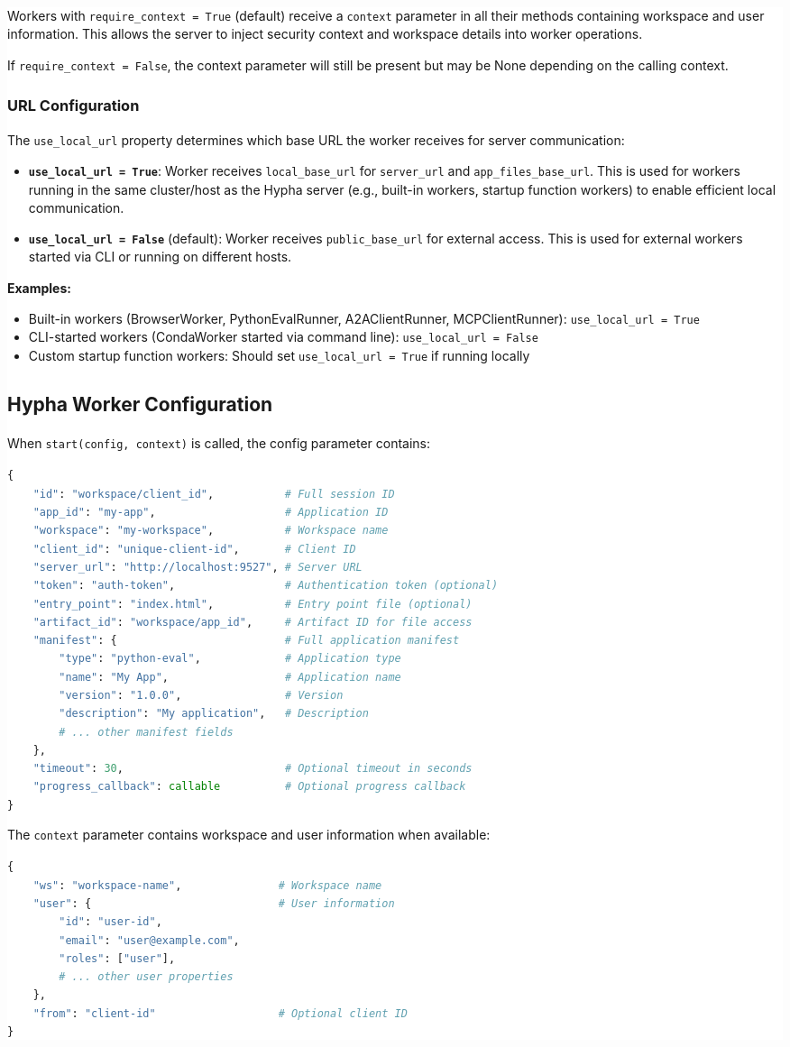 Workers with `require_context = True` (default) receive a `context` parameter in all their methods containing workspace and user information. This allows the server to inject security context and workspace details into worker operations.

If `require_context = False`, the context parameter will still be present but may be None depending on the calling context.

### URL Configuration

The `use_local_url` property determines which base URL the worker receives for server communication:

- **`use_local_url = True`**: Worker receives `local_base_url` for `server_url` and `app_files_base_url`. This is used for workers running in the same cluster/host as the Hypha server (e.g., built-in workers, startup function workers) to enable efficient local communication.

- **`use_local_url = False`** (default): Worker receives `public_base_url` for external access. This is used for external workers started via CLI or running on different hosts.

**Examples:**
- Built-in workers (BrowserWorker, PythonEvalRunner, A2AClientRunner, MCPClientRunner): `use_local_url = True`
- CLI-started workers (CondaWorker started via command line): `use_local_url = False`
- Custom startup function workers: Should set `use_local_url = True` if running locally

## Hypha Worker Configuration

When `start(config, context)` is called, the config parameter contains:

```python
{
    "id": "workspace/client_id",           # Full session ID
    "app_id": "my-app",                    # Application ID
    "workspace": "my-workspace",           # Workspace name
    "client_id": "unique-client-id",       # Client ID
    "server_url": "http://localhost:9527", # Server URL
    "token": "auth-token",                 # Authentication token (optional)
    "entry_point": "index.html",           # Entry point file (optional)
    "artifact_id": "workspace/app_id",     # Artifact ID for file access
    "manifest": {                          # Full application manifest
        "type": "python-eval",             # Application type
        "name": "My App",                  # Application name
        "version": "1.0.0",                # Version
        "description": "My application",   # Description
        # ... other manifest fields
    },
    "timeout": 30,                         # Optional timeout in seconds
    "progress_callback": callable          # Optional progress callback
}
```

The `context` parameter contains workspace and user information when available:

```python
{
    "ws": "workspace-name",               # Workspace name
    "user": {                             # User information
        "id": "user-id",
        "email": "user@example.com",
        "roles": ["user"],
        # ... other user properties
    },
    "from": "client-id"                   # Optional client ID
}
```
